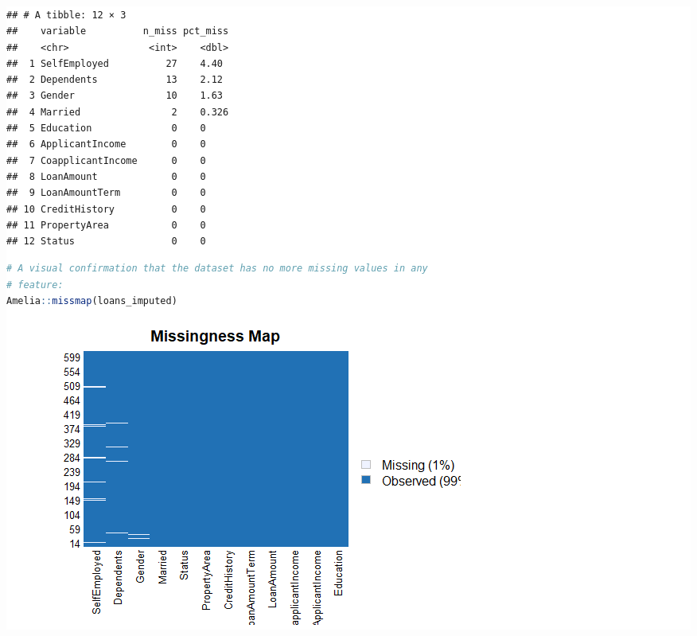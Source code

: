     ## # A tibble: 12 × 3
    ##    variable          n_miss pct_miss
    ##    <chr>              <int>    <dbl>
    ##  1 SelfEmployed          27    4.40 
    ##  2 Dependents            13    2.12 
    ##  3 Gender                10    1.63 
    ##  4 Married                2    0.326
    ##  5 Education              0    0    
    ##  6 ApplicantIncome        0    0    
    ##  7 CoapplicantIncome      0    0    
    ##  8 LoanAmount             0    0    
    ##  9 LoanAmountTerm         0    0    
    ## 10 CreditHistory          0    0    
    ## 11 PropertyArea           0    0    
    ## 12 Status                 0    0

``` r
# A visual confirmation that the dataset has no more missing values in any
# feature:
Amelia::missmap(loans_imputed)
```

![](Lab8-Submission-ModelPerformanceComparison_files/figure-gfm/Your%20Seventh%20Code%20Chunk-1.png)
